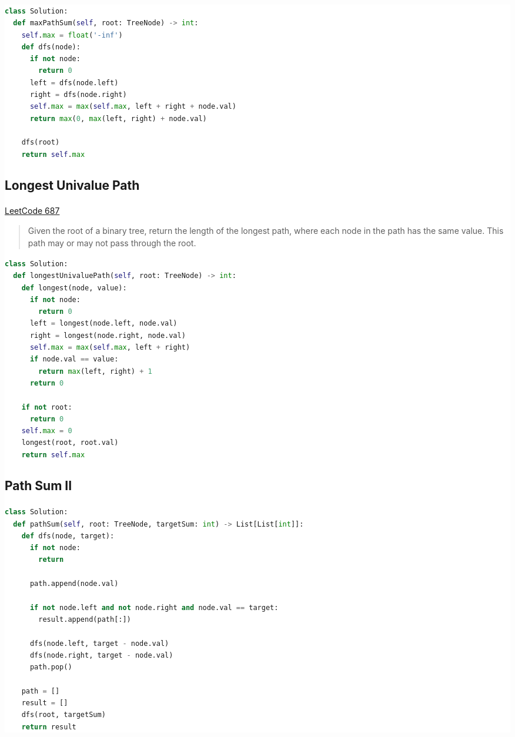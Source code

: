```py
class Solution:
  def maxPathSum(self, root: TreeNode) -> int:
    self.max = float('-inf')
    def dfs(node):
      if not node:
        return 0
      left = dfs(node.left)
      right = dfs(node.right)
      self.max = max(self.max, left + right + node.val)
      return max(0, max(left, right) + node.val)

    dfs(root)
    return self.max
```

## Longest Univalue Path

[LeetCode 687](https://leetcode.com/problems/longest-univalue-path/)

> Given the root of a binary tree, return the length of the longest path, where each node in the path has the same value. This path may or may not pass through the root.

```py
class Solution:
  def longestUnivaluePath(self, root: TreeNode) -> int:
    def longest(node, value):
      if not node:
        return 0
      left = longest(node.left, node.val)
      right = longest(node.right, node.val)
      self.max = max(self.max, left + right)
      if node.val == value:
        return max(left, right) + 1
      return 0

    if not root:
      return 0
    self.max = 0
    longest(root, root.val)
    return self.max
```

## Path Sum II

```py
class Solution:
  def pathSum(self, root: TreeNode, targetSum: int) -> List[List[int]]:
    def dfs(node, target):
      if not node:
        return

      path.append(node.val)

      if not node.left and not node.right and node.val == target:
        result.append(path[:])

      dfs(node.left, target - node.val)
      dfs(node.right, target - node.val)
      path.pop()

    path = []
    result = []
    dfs(root, targetSum)
    return result
```